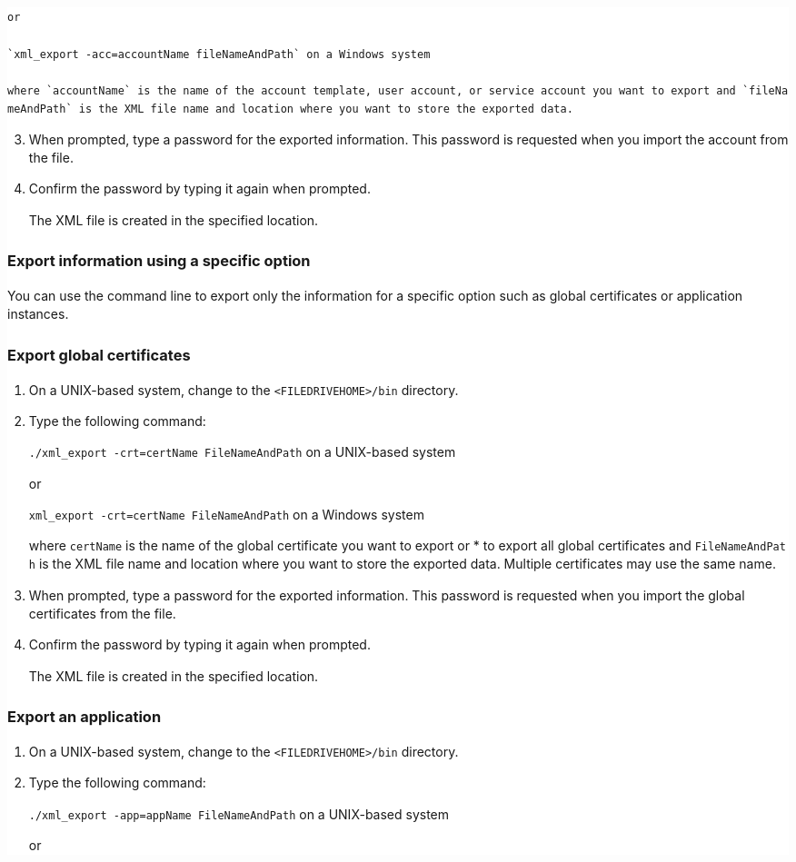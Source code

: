     or  

    `xml_export -acc=accountName fileNameAndPath` on a Windows system   

    where `accountName` is the name of the account template, user account, or service account you want to export and `fileNameAndPath` is the XML file name and location where you want to store the exported data.

3.  When prompted, type a password for the exported information. This password is requested when you import the account from the file.

4.  Confirm the password by typing it again when prompted.  

    The XML file is created in the specified location.



### Export information using a specific option



You can use the command line to export only the information for a specific option such as global certificates or application instances.



### Export global certificates



1.  On a UNIX-based system, change to the `<FILEDRIVEHOME>/bin` directory.

2.  Type the following command:  

    `./xml_export -crt=certName FileNameAndPath` on a UNIX-based system   

    or  

    `xml_export -crt=certName FileNameAndPath` on a Windows system   

    where `certName` is the name of the global certificate you want to export or \* to export all global certificates and `FileNameAndPath` is the XML file name and location where you want to store the exported data. Multiple certificates may use the same name.

3.  When prompted, type a password for the exported information. This password is requested when you import the global certificates from the file.

4.  Confirm the password by typing it again when prompted.  

    The XML file is created in the specified location.



### Export an application



1.  On a UNIX-based system, change to the `<FILEDRIVEHOME>/bin` directory.

2.  Type the following command:  

    `./xml_export -app=appName FileNameAndPath` on a UNIX-based system   

    or  
